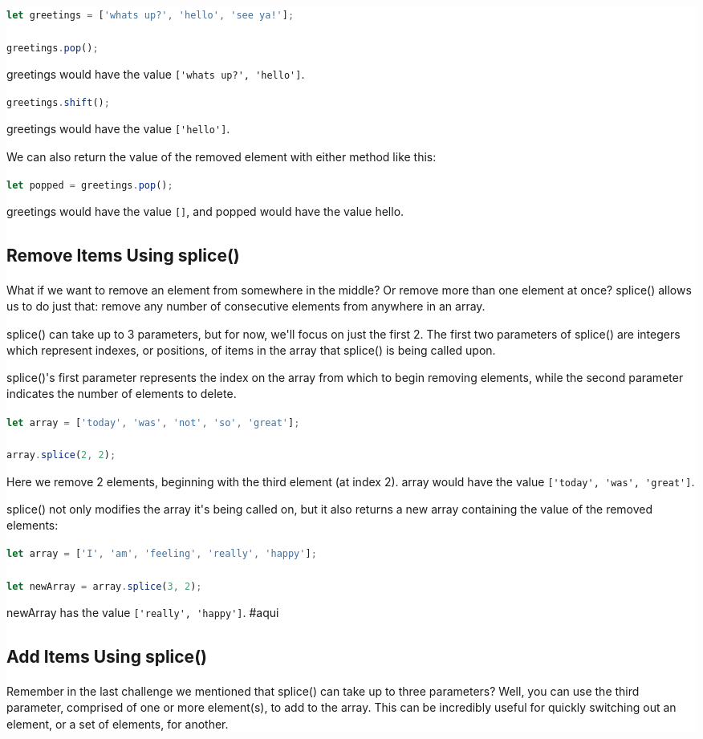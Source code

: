 ```js
let greetings = ['whats up?', 'hello', 'see ya!'];

greetings.pop();
```

greetings would have the value ```['whats up?', 'hello']```.

```js
greetings.shift();
```

greetings would have the value ```['hello']```.

We can also return the value of the removed element with either method like this:

```js
let popped = greetings.pop();
```

greetings would have the value ```[]```, and popped would have the value hello.

## Remove Items Using splice()
What if we want to remove an element from somewhere in the middle? Or remove more than one element at once? splice() allows us to do just that: remove any number of consecutive elements from anywhere in an array.

splice() can take up to 3 parameters, but for now, we'll focus on just the first 2. The first two parameters of splice() are integers which represent indexes, or positions, of items in the array that splice() is being called upon. 

splice()'s first parameter represents the index on the array from which to begin removing elements, while the second parameter indicates the number of elements to delete.

```js
let array = ['today', 'was', 'not', 'so', 'great'];

array.splice(2, 2);
```

Here we remove 2 elements, beginning with the third element (at index 2). array would have the value ```['today', 'was', 'great']```.

splice() not only modifies the array it's being called on, but it also returns a new array containing the value of the removed elements:

```js
let array = ['I', 'am', 'feeling', 'really', 'happy'];

let newArray = array.splice(3, 2);
```

newArray has the value ```['really', 'happy']```.
#aqui
## Add Items Using splice()
Remember in the last challenge we mentioned that splice() can take up to three parameters? Well, you can use the third parameter, comprised of one or more element(s), to add to the array. This can be incredibly useful for quickly switching out an element, or a set of elements, for another.
